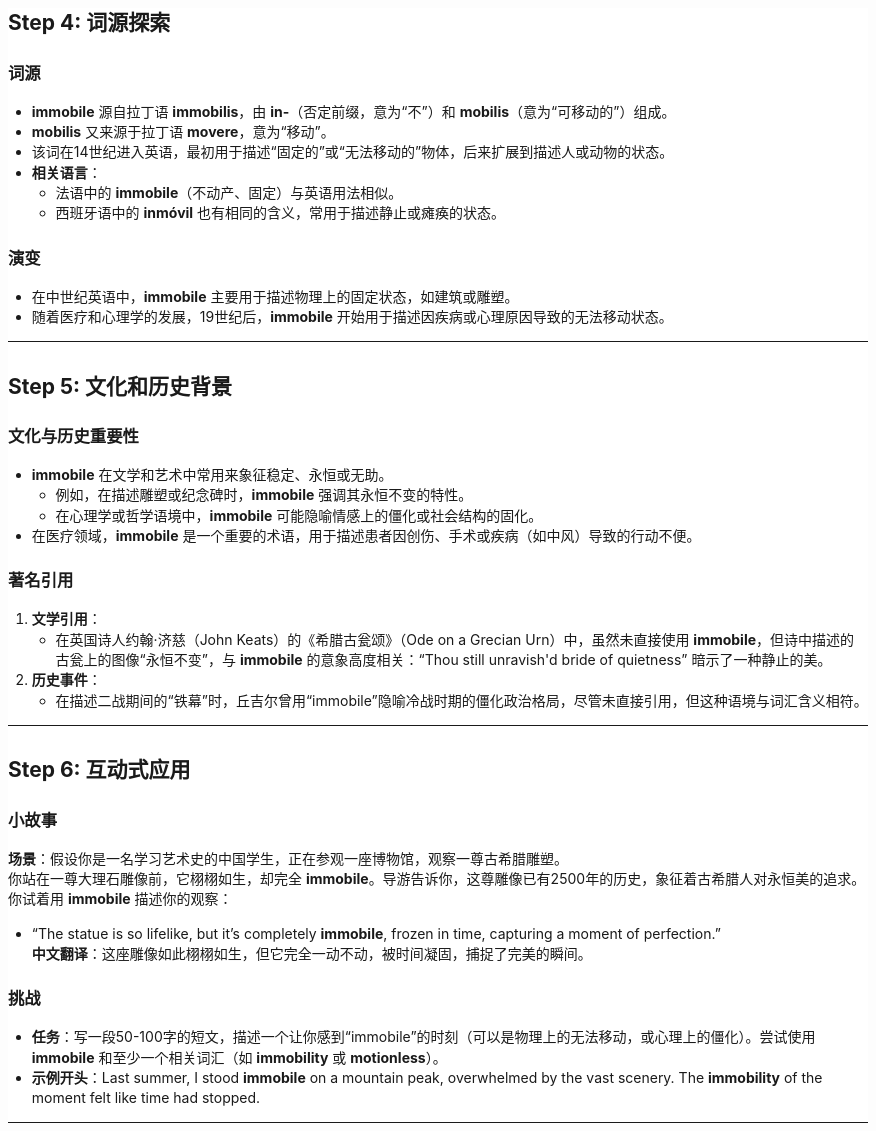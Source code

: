 
## Step 4: 词源探索

### 词源
- **immobile** 源自拉丁语 **immobilis**，由 **in-**（否定前缀，意为“不”）和 **mobilis**（意为“可移动的”）组成。  
- **mobilis** 又来源于拉丁语 **movere**，意为“移动”。  
- 该词在14世纪进入英语，最初用于描述“固定的”或“无法移动的”物体，后来扩展到描述人或动物的状态。  
- **相关语言**：  
  - 法语中的 **immobile**（不动产、固定）与英语用法相似。  
  - 西班牙语中的 **inmóvil** 也有相同的含义，常用于描述静止或瘫痪的状态。

### 演变
- 在中世纪英语中，**immobile** 主要用于描述物理上的固定状态，如建筑或雕塑。  
- 随着医疗和心理学的发展，19世纪后，**immobile** 开始用于描述因疾病或心理原因导致的无法移动状态。

---

## Step 5: 文化和历史背景

### 文化与历史重要性
- **immobile** 在文学和艺术中常用来象征稳定、永恒或无助。  
  - 例如，在描述雕塑或纪念碑时，**immobile** 强调其永恒不变的特性。  
  - 在心理学或哲学语境中，**immobile** 可能隐喻情感上的僵化或社会结构的固化。  
- 在医疗领域，**immobile** 是一个重要的术语，用于描述患者因创伤、手术或疾病（如中风）导致的行动不便。

### 著名引用
1. **文学引用**：  
   - 在英国诗人约翰·济慈（John Keats）的《希腊古瓮颂》（Ode on a Grecian Urn）中，虽然未直接使用 **immobile**，但诗中描述的古瓮上的图像“永恒不变”，与 **immobile** 的意象高度相关：“Thou still unravish'd bride of quietness” 暗示了一种静止的美。  
2. **历史事件**：  
   - 在描述二战期间的“铁幕”时，丘吉尔曾用“immobile”隐喻冷战时期的僵化政治格局，尽管未直接引用，但这种语境与词汇含义相符。

---

## Step 6: 互动式应用

### 小故事
**场景**：假设你是一名学习艺术史的中国学生，正在参观一座博物馆，观察一尊古希腊雕塑。  
你站在一尊大理石雕像前，它栩栩如生，却完全 **immobile**。导游告诉你，这尊雕像已有2500年的历史，象征着古希腊人对永恒美的追求。你试着用 **immobile** 描述你的观察：  
- “The statue is so lifelike, but it’s completely **immobile**, frozen in time, capturing a moment of perfection.”  
  **中文翻译**：这座雕像如此栩栩如生，但它完全一动不动，被时间凝固，捕捉了完美的瞬间。

### 挑战
- **任务**：写一段50-100字的短文，描述一个让你感到“immobile”的时刻（可以是物理上的无法移动，或心理上的僵化）。尝试使用 **immobile** 和至少一个相关词汇（如 **immobility** 或 **motionless**）。  
- **示例开头**：Last summer, I stood **immobile** on a mountain peak, overwhelmed by the vast scenery. The **immobility** of the moment felt like time had stopped.

---